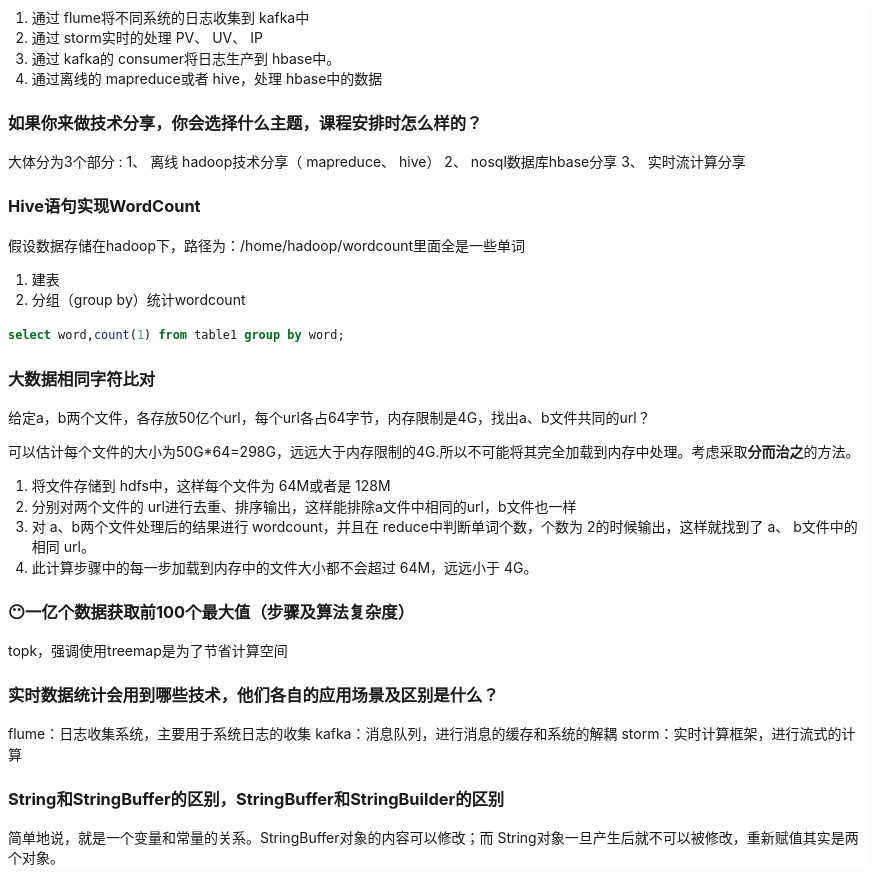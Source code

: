 1. 通过 flume将不同系统的日志收集到 kafka中
2. 通过 storm实时的处理 PV、 UV、 IP
3. 通过 kafka的 consumer将日志生产到 hbase中。
4. 通过离线的 mapreduce或者 hive，处理 hbase中的数据




### 如果你来做技术分享，你会选择什么主题，课程安排时怎么样的？

大体分为3个部分 :
1、 离线 hadoop技术分享（ mapreduce、 hive）
2、 nosql数据库hbase分享
3、 实时流计算分享



### Hive语句实现WordCount

假设数据存储在hadoop下，路径为：/home/hadoop/wordcount里面全是一些单词

1. 建表
2. 分组（group by）统计wordcount

```sql
select word,count(1) from table1 group by word;
```



### 大数据相同字符比对

给定a，b两个文件，各存放50亿个url，每个url各占64字节，内存限制是4G，找出a、b文件共同的url？

可以估计每个文件的大小为50G*64=298G，远远大于内存限制的4G.所以不可能将其完全加载到内存中处理。考虑采取**分而治之**的方法。

1. 将文件存储到 hdfs中，这样每个文件为 64M或者是 128M
2. 分别对两个文件的 url进行去重、排序输出，这样能排除a文件中相同的url，b文件也一样
3. 对 a、b两个文件处理后的结果进行 wordcount，并且在 reduce中判断单词个数，个数为 2的时候输出，这样就找到了 a、 b文件中的相同 url。
4. 此计算步骤中的每一步加载到内存中的文件大小都不会超过 64M，远远小于 4G。



### 😶一亿个数据获取前100个最大值（步骤及算法复杂度）

topk，强调使用treemap是为了节省计算空间



### 实时数据统计会用到哪些技术，他们各自的应用场景及区别是什么？

flume：日志收集系统，主要用于系统日志的收集
kafka：消息队列，进行消息的缓存和系统的解耦
storm：实时计算框架，进行流式的计算



### String和StringBuffer的区别，StringBuffer和StringBuilder的区别

简单地说，就是一个变量和常量的关系。StringBuffer对象的内容可以修改；而 String对象一旦产生后就不可以被修改，重新赋值其实是两个对象。
